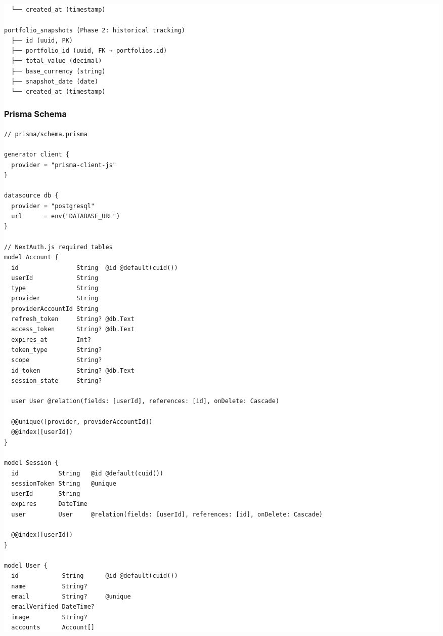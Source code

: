 ```
  └── created_at (timestamp)

portfolio_snapshots (Phase 2: historical tracking)
  ├── id (uuid, PK)
  ├── portfolio_id (uuid, FK → portfolios.id)
  ├── total_value (decimal)
  ├── base_currency (string)
  ├── snapshot_date (date)
  └── created_at (timestamp)
```

### Prisma Schema

```prisma
// prisma/schema.prisma

generator client {
  provider = "prisma-client-js"
}

datasource db {
  provider = "postgresql"
  url      = env("DATABASE_URL")
}

// NextAuth.js required tables
model Account {
  id                String  @id @default(cuid())
  userId            String
  type              String
  provider          String
  providerAccountId String
  refresh_token     String? @db.Text
  access_token      String? @db.Text
  expires_at        Int?
  token_type        String?
  scope             String?
  id_token          String? @db.Text
  session_state     String?

  user User @relation(fields: [userId], references: [id], onDelete: Cascade)

  @@unique([provider, providerAccountId])
  @@index([userId])
}

model Session {
  id           String   @id @default(cuid())
  sessionToken String   @unique
  userId       String
  expires      DateTime
  user         User     @relation(fields: [userId], references: [id], onDelete: Cascade)

  @@index([userId])
}

model User {
  id            String      @id @default(cuid())
  name          String?
  email         String?     @unique
  emailVerified DateTime?
  image         String?
  accounts      Account[]
```